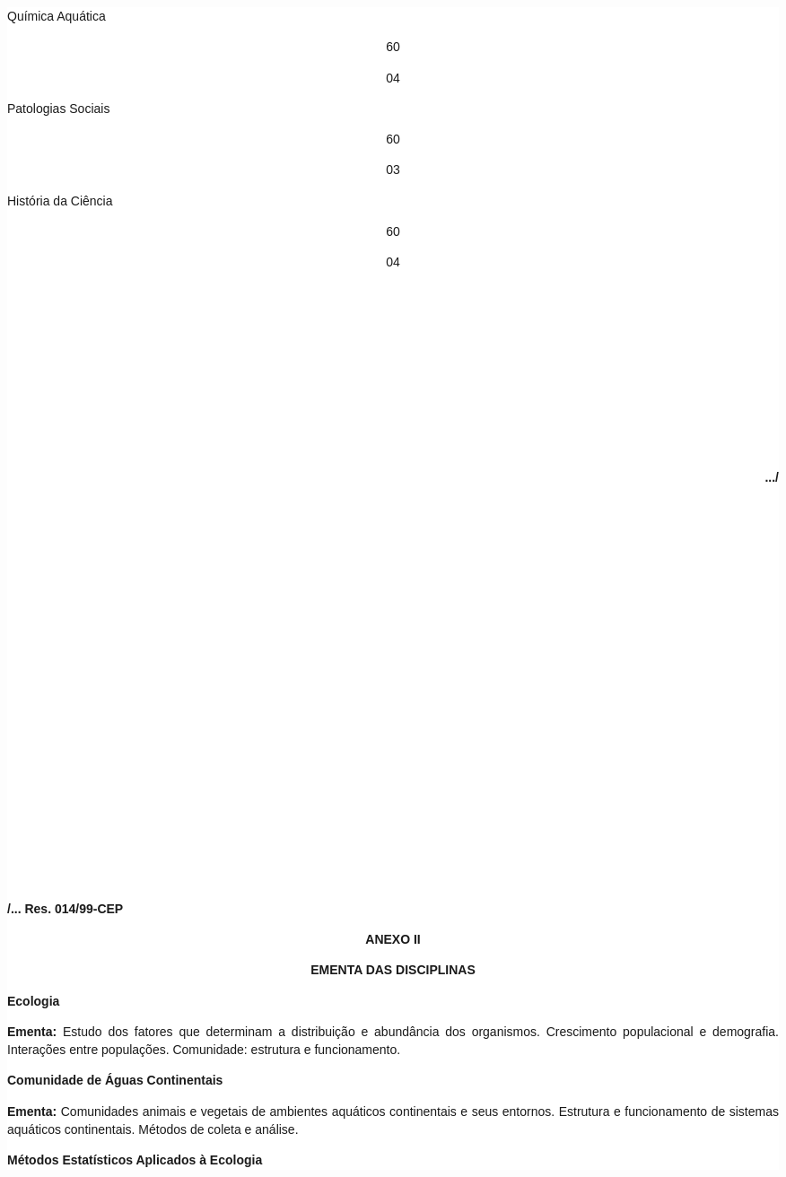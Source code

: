 </TR>
<TR><TD WIDTH="65%" VALIGN="TOP">
<FONT FACE="Arial"><P>Qu&iacute;mica Aqu&aacute;tica</FONT></TD>
<TD WIDTH="21%" VALIGN="TOP">
<FONT FACE="Arial"><P ALIGN="CENTER">60</FONT></TD>
<TD WIDTH="14%" VALIGN="TOP">
<FONT FACE="Arial"><P ALIGN="CENTER">04</FONT></TD>
</TR>
<TR><TD WIDTH="65%" VALIGN="TOP">
<FONT FACE="Arial"><P>Patologias Sociais</FONT></TD>
<TD WIDTH="21%" VALIGN="TOP">
<FONT FACE="Arial"><P ALIGN="CENTER">60</FONT></TD>
<TD WIDTH="14%" VALIGN="TOP">
<FONT FACE="Arial"><P ALIGN="CENTER">03</FONT></TD>
</TR>
<TR><TD WIDTH="65%" VALIGN="TOP">
<FONT FACE="Arial"><P>Hist&oacute;ria da Ci&ecirc;ncia</FONT></TD>
<TD WIDTH="21%" VALIGN="TOP">
<FONT FACE="Arial"><P ALIGN="CENTER">60</FONT></TD>
<TD WIDTH="14%" VALIGN="TOP">
<FONT FACE="Arial"><P ALIGN="CENTER">04</FONT></TD>
</TR>
</TABLE>

<FONT FACE="Arial"><P ALIGN="JUSTIFY"></P>
<P ALIGN="JUSTIFY">&nbsp;</P>
<P ALIGN="JUSTIFY">&nbsp;</P>
<P ALIGN="JUSTIFY">&nbsp;</P>
<P ALIGN="JUSTIFY">&nbsp;</P>
<P ALIGN="JUSTIFY">&nbsp;</P>
<P ALIGN="JUSTIFY">&nbsp;</P>
<B><P ALIGN="RIGHT">.../</P>
</B><P ALIGN="JUSTIFY"></P>
<P ALIGN="JUSTIFY">&nbsp;</P>
<P ALIGN="JUSTIFY">&nbsp;</P>
<P ALIGN="JUSTIFY">&nbsp;</P>
<P ALIGN="JUSTIFY">&nbsp;</P>
<P ALIGN="JUSTIFY">&nbsp;</P>
<P ALIGN="JUSTIFY">&nbsp;</P>
<P ALIGN="JUSTIFY">&nbsp;</P>
<P ALIGN="JUSTIFY">&nbsp;</P>
<P ALIGN="JUSTIFY">&nbsp;</P>
<P ALIGN="JUSTIFY">&nbsp;</P>
<P ALIGN="JUSTIFY">&nbsp;</P>
<P ALIGN="JUSTIFY">&nbsp;</P>
<P ALIGN="JUSTIFY">&nbsp;</P>
<B><P ALIGN="JUSTIFY">/... Res. 014/99-CEP</P>
</B><P ALIGN="JUSTIFY"></P>
<B><P ALIGN="CENTER">ANEXO II</P>
</B><P ALIGN="JUSTIFY"></P>
<B><P ALIGN="CENTER">EMENTA DAS DISCIPLINAS</P>
</B><P ALIGN="JUSTIFY"></P>
<B><P ALIGN="JUSTIFY">Ecologia</P>
<P ALIGN="JUSTIFY">Ementa:</B> Estudo dos fatores que determinam a distribui&ccedil;&atilde;o e abund&acirc;ncia dos organismos. Crescimento populacional e demografia. Intera&ccedil;&otilde;es entre popula&ccedil;&otilde;es. Comunidade: estrutura e funcionamento.</P>
<P ALIGN="JUSTIFY"></P>
<B><P ALIGN="JUSTIFY">Comunidade de &Aacute;guas Continentais</P>
<P ALIGN="JUSTIFY">Ementa:</B> Comunidades animais e vegetais de ambientes aqu&aacute;ticos continentais e seus entornos. Estrutura e funcionamento de sistemas aqu&aacute;ticos continentais. M&eacute;todos de coleta e an&aacute;lise.</P>
<P ALIGN="JUSTIFY"></P>
<B><P ALIGN="JUSTIFY">M&eacute;todos Estat&iacute;sticos Aplicados &agrave; Ecologia</P>